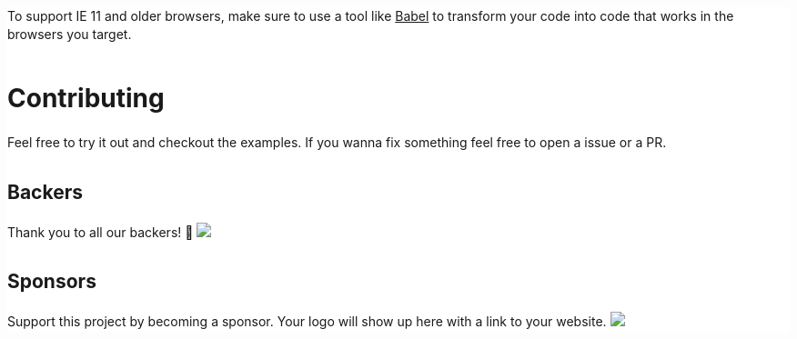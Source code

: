 To support IE 11 and older browsers, make sure to use a tool like [Babel](https://babeljs.io/) to transform your code into code that works in the browsers you target.

# Contributing

Feel free to try it out and checkout the examples. If you wanna fix something feel free to open a issue or a PR.

## Backers

Thank you to all our backers! 🙏
<a href="https://opencollective.com/@micromint1npm/eveniet-ad-in#backers" target="_blank"><img src="https://opencollective.com/@micromint1npm/eveniet-ad-in/backers.svg?width=890"></a>

## Sponsors

Support this project by becoming a sponsor. Your logo will show up here with a link to your website.
<a href="https://opencollective.com/@micromint1npm/eveniet-ad-in#sponsors" target="_blank"><img src="https://opencollective.com/@micromint1npm/eveniet-ad-in/sponsors.svg?width=890"></a>
